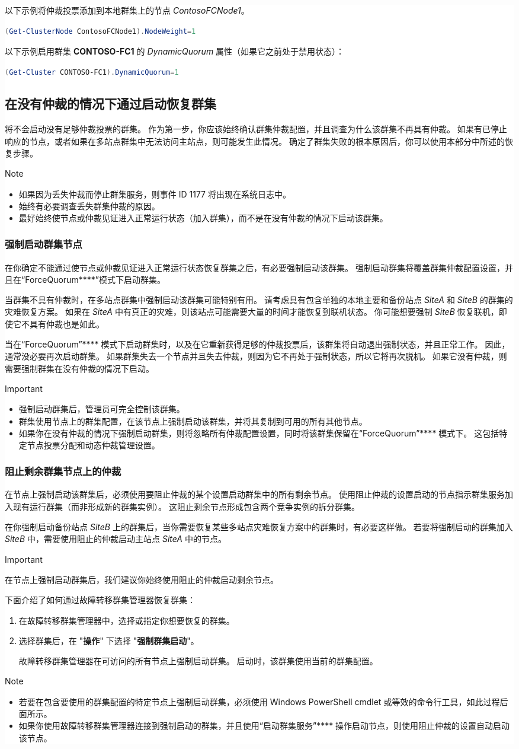 以下示例将仲裁投票添加到本地群集上的节点 *ContosoFCNode1*。

```PowerShell
(Get-ClusterNode ContosoFCNode1).NodeWeight=1
```

以下示例启用群集 **CONTOSO-FC1** 的 *DynamicQuorum* 属性（如果它之前处于禁用状态）：

```PowerShell
(Get-Cluster CONTOSO-FC1).DynamicQuorum=1
```

## <a name="recover-a-cluster-by-starting-without-quorum"></a>在没有仲裁的情况下通过启动恢复群集

将不会启动没有足够仲裁投票的群集。 作为第一步，你应该始终确认群集仲裁配置，并且调查为什么该群集不再具有仲裁。 如果有已停止响应的节点，或者如果在多站点群集中无法访问主站点，则可能发生此情况。 确定了群集失败的根本原因后，你可以使用本部分中所述的恢复步骤。

> [!NOTE]
> * 如果因为丢失仲裁而停止群集服务，则事件 ID 1177 将出现在系统日志中。
> * 始终有必要调查丢失群集仲裁的原因。
> * 最好始终使节点或仲裁见证进入正常运行状态（加入群集），而不是在没有仲裁的情况下启动该群集。

### <a name="force-start-cluster-nodes"></a>强制启动群集节点

在你确定不能通过使节点或仲裁见证进入正常运行状态恢复群集之后，有必要强制启动该群集。 强制启动群集将覆盖群集仲裁配置设置，并且在“ForceQuorum****”模式下启动群集。

当群集不具有仲裁时，在多站点群集中强制启动该群集可能特别有用。 请考虑具有包含单独的本地主要和备份站点 *SiteA* 和 *SiteB* 的群集的灾难恢复方案。 如果在 *SiteA* 中有真正的灾难，则该站点可能需要大量的时间才能恢复到联机状态。 你可能想要强制 *SiteB* 恢复联机，即使它不具有仲裁也是如此。

当在“ForceQuorum”**** 模式下启动群集时，以及在它重新获得足够的仲裁投票后，该群集将自动退出强制状态，并且正常工作。 因此，通常没必要再次启动群集。 如果群集失去一个节点并且失去仲裁，则因为它不再处于强制状态，所以它将再次脱机。 如果它没有仲裁，则需要强制群集在没有仲裁的情况下启动。

> [!IMPORTANT]
> * 强制启动群集后，管理员可完全控制该群集。
> * 群集使用节点上的群集配置，在该节点上强制启动该群集，并将其复制到可用的所有其他节点。
> * 如果你在没有仲裁的情况下强制启动群集，则将忽略所有仲裁配置设置，同时将该群集保留在“ForceQuorum”**** 模式下。 这包括特定节点投票分配和动态仲裁管理设置。

### <a name="prevent-quorum-on-remaining-cluster-nodes"></a>阻止剩余群集节点上的仲裁

在节点上强制启动该群集后，必须使用要阻止仲裁的某个设置启动群集中的所有剩余节点。 使用阻止仲裁的设置启动的节点指示群集服务加入现有运行群集（而非形成新的群集实例）。 这阻止剩余节点形成包含两个竞争实例的拆分群集。

在你强制启动备份站点 *SiteB* 上的群集后，当你需要恢复某些多站点灾难恢复方案中的群集时，有必要这样做。 若要将强制启动的群集加入 *SiteB* 中，需要使用阻止的仲裁启动主站点 *SiteA* 中的节点。

> [!IMPORTANT]
> 在节点上强制启动群集后，我们建议你始终使用阻止的仲裁启动剩余节点。

下面介绍了如何通过故障转移群集管理器恢复群集：

1. 在故障转移群集管理器中，选择或指定你想要恢复的群集。
2. 选择群集后，在 "**操作**" 下选择 "**强制群集启动**"。

    故障转移群集管理器在可访问的所有节点上强制启动群集。 启动时，该群集使用当前的群集配置。

> [!NOTE]
> * 若要在包含要使用的群集配置的特定节点上强制启动群集，必须使用 Windows PowerShell cmdlet 或等效的命令行工具，如此过程后面所示。
> * 如果你使用故障转移群集管理器连接到强制启动的群集，并且使用“启动群集服务”**** 操作启动节点，则使用阻止仲裁的设置自动启动该节点。

